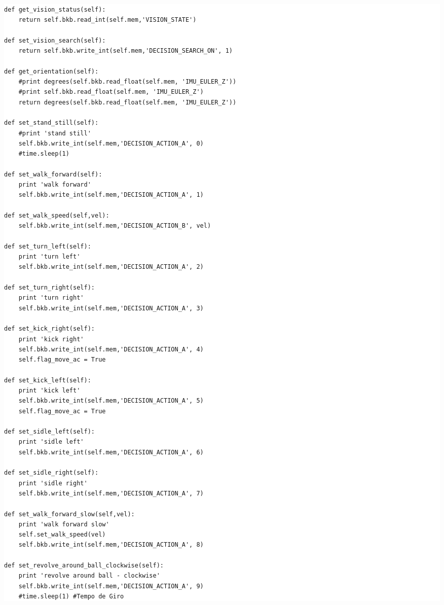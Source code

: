     def get_vision_status(self):
        return self.bkb.read_int(self.mem,'VISION_STATE')

    def set_vision_search(self):
        return self.bkb.write_int(self.mem,'DECISION_SEARCH_ON', 1)

    def get_orientation(self):
        #print degrees(self.bkb.read_float(self.mem, 'IMU_EULER_Z'))
        #print self.bkb.read_float(self.mem, 'IMU_EULER_Z')
        return degrees(self.bkb.read_float(self.mem, 'IMU_EULER_Z'))

    def set_stand_still(self):
        #print 'stand still'
        self.bkb.write_int(self.mem,'DECISION_ACTION_A', 0)
        #time.sleep(1)

    def set_walk_forward(self):
        print 'walk forward'
        self.bkb.write_int(self.mem,'DECISION_ACTION_A', 1)

    def set_walk_speed(self,vel):
        self.bkb.write_int(self.mem,'DECISION_ACTION_B', vel)

    def set_turn_left(self):
        print 'turn left'
        self.bkb.write_int(self.mem,'DECISION_ACTION_A', 2)

    def set_turn_right(self):
        print 'turn right'
        self.bkb.write_int(self.mem,'DECISION_ACTION_A', 3)

    def set_kick_right(self):
        print 'kick right'
        self.bkb.write_int(self.mem,'DECISION_ACTION_A', 4)
        self.flag_move_ac = True

    def set_kick_left(self):
        print 'kick left'
        self.bkb.write_int(self.mem,'DECISION_ACTION_A', 5)
        self.flag_move_ac = True

    def set_sidle_left(self):
        print 'sidle left'
        self.bkb.write_int(self.mem,'DECISION_ACTION_A', 6)

    def set_sidle_right(self):
        print 'sidle right'
        self.bkb.write_int(self.mem,'DECISION_ACTION_A', 7)

    def set_walk_forward_slow(self,vel):
        print 'walk forward slow'
        self.set_walk_speed(vel)
        self.bkb.write_int(self.mem,'DECISION_ACTION_A', 8)

    def set_revolve_around_ball_clockwise(self):
        print 'revolve around ball - clockwise'
        self.bkb.write_int(self.mem,'DECISION_ACTION_A', 9)
        #time.sleep(1) #Tempo de Giro
